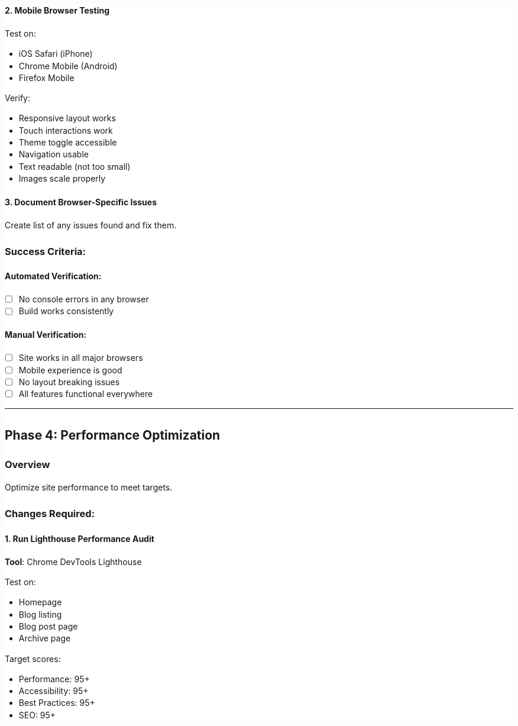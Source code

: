 #### 2. Mobile Browser Testing
Test on:
- iOS Safari (iPhone)
- Chrome Mobile (Android)
- Firefox Mobile

Verify:
- Responsive layout works
- Touch interactions work
- Theme toggle accessible
- Navigation usable
- Text readable (not too small)
- Images scale properly

#### 3. Document Browser-Specific Issues
Create list of any issues found and fix them.

### Success Criteria:

#### Automated Verification:
- [ ] No console errors in any browser
- [ ] Build works consistently

#### Manual Verification:
- [ ] Site works in all major browsers
- [ ] Mobile experience is good
- [ ] No layout breaking issues
- [ ] All features functional everywhere

---

## Phase 4: Performance Optimization

### Overview
Optimize site performance to meet targets.

### Changes Required:

#### 1. Run Lighthouse Performance Audit
**Tool**: Chrome DevTools Lighthouse

Test on:
- Homepage
- Blog listing
- Blog post page
- Archive page

Target scores:
- Performance: 95+
- Accessibility: 95+
- Best Practices: 95+
- SEO: 95+

